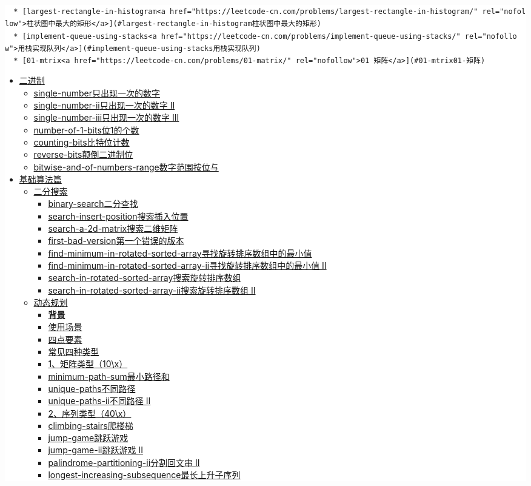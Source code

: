       * [largest-rectangle-in-histogram<a href="https://leetcode-cn.com/problems/largest-rectangle-in-histogram/" rel="nofollow">柱状图中最大的矩形</a>](#largest-rectangle-in-histogram柱状图中最大的矩形)
      * [implement-queue-using-stacks<a href="https://leetcode-cn.com/problems/implement-queue-using-stacks/" rel="nofollow">用栈实现队列</a>](#implement-queue-using-stacks用栈实现队列)
      * [01-mtrix<a href="https://leetcode-cn.com/problems/01-matrix/" rel="nofollow">01 矩阵</a>](#01-mtrix01-矩阵)
   * [二进制](#二进制)
      * [single-number<a href="https://leetcode-cn.com/problems/single-number/" rel="nofollow">只出现一次的数字</a>](#single-number只出现一次的数字)
      * [single-number-ii<a href="https://leetcode-cn.com/problems/single-number-ii/" rel="nofollow">只出现一次的数字 II</a>](#single-number-ii只出现一次的数字-ii)
      * [single-number-iii<a href="https://leetcode-cn.com/problems/single-number-iii/" rel="nofollow">只出现一次的数字 III</a>](#single-number-iii只出现一次的数字-iii)
      * [number-of-1-bits<a href="https://leetcode-cn.com/problems/number-of-1-bits/" rel="nofollow">位1的个数</a>](#number-of-1-bits位1的个数)
      * [counting-bits<a href="https://leetcode-cn.com/problems/counting-bits/" rel="nofollow">比特位计数</a>](#counting-bits比特位计数)
      * [reverse-bits<a href="https://leetcode-cn.com/problems/reverse-bits/" rel="nofollow">颠倒二进制位</a>](#reverse-bits颠倒二进制位)
      * [bitwise-and-of-numbers-range<a href="https://leetcode-cn.com/problems/bitwise-and-of-numbers-range/" rel="nofollow">数字范围按位与</a>](#bitwise-and-of-numbers-range数字范围按位与)
* [基础算法篇](#基础算法篇)
   * [二分搜索](#二分搜索)
      * [binary-search<a href="https://leetcode-cn.com/problems/binary-search/" rel="nofollow">二分查找</a>](#binary-search二分查找)
      * [search-insert-position<a href="https://leetcode-cn.com/problems/search-insert-position/" rel="nofollow">搜索插入位置</a>](#search-insert-position搜索插入位置)
      * [search-a-2d-matrix<a href="https://leetcode-cn.com/problems/search-a-2d-matrix/" rel="nofollow">搜索二维矩阵</a>](#search-a-2d-matrix搜索二维矩阵)
      * [first-bad-version<a href="https://leetcode-cn.com/problems/first-bad-version/" rel="nofollow">第一个错误的版本</a>](#first-bad-version第一个错误的版本)
      * [find-minimum-in-rotated-sorted-array<a href="https://leetcode-cn.com/problems/find-minimum-in-rotated-sorted-array/" rel="nofollow">寻找旋转排序数组中的最小值</a>](#find-minimum-in-rotated-sorted-array寻找旋转排序数组中的最小值)
      * [find-minimum-in-rotated-sorted-array-ii<a href="https://leetcode-cn.com/problems/find-minimum-in-rotated-sorted-array-ii/" rel="nofollow">寻找旋转排序数组中的最小值 II</a>](#find-minimum-in-rotated-sorted-array-ii寻找旋转排序数组中的最小值-ii)
      * [search-in-rotated-sorted-array<a href="https://leetcode-cn.com/problems/search-in-rotated-sorted-array/" rel="nofollow">搜索旋转排序数组</a>](#search-in-rotated-sorted-array搜索旋转排序数组)
      * [search-in-rotated-sorted-array-ii<a href="https://leetcode-cn.com/problems/search-in-rotated-sorted-array-ii/" rel="nofollow">搜索旋转排序数组 II</a>](#search-in-rotated-sorted-array-ii搜索旋转排序数组-ii)
   * [动态规划](#动态规划)
      * [<strong>背景</strong>](#背景)
      * [使用场景](#使用场景)
      * [四点要素](#四点要素)
      * [常见四种类型](#常见四种类型)
      * [1、矩阵类型（10\x）](#1矩阵类型10)
      * [minimum-path-sum<a href="https://leetcode-cn.com/problems/minimum-path-sum/" rel="nofollow">最小路径和</a>](#minimum-path-sum最小路径和)
      * [unique-paths<a href="https://leetcode-cn.com/problems/unique-paths/" rel="nofollow">不同路径</a>](#unique-paths不同路径)
      * [unique-paths-ii<a href="https://leetcode-cn.com/problems/unique-paths-ii/" rel="nofollow">不同路径 II</a>](#unique-paths-ii不同路径-ii)
      * [2、序列类型（40\x）](#2序列类型40)
      * [climbing-stairs<a href="https://leetcode-cn.com/problems/climbing-stairs/" rel="nofollow">爬楼梯</a>](#climbing-stairs爬楼梯)
      * [jump-game<a href="https://leetcode-cn.com/problems/jump-game/" rel="nofollow">跳跃游戏</a>](#jump-game跳跃游戏)
      * [jump-game-ii<a href="https://leetcode-cn.com/problems/jump-game-ii/" rel="nofollow">跳跃游戏 II</a>](#jump-game-ii跳跃游戏-ii)
      * [palindrome-partitioning-ii<a href="https://leetcode-cn.com/problems/palindrome-partitioning-ii/" rel="nofollow">分割回文串 II</a>](#palindrome-partitioning-ii分割回文串-ii)
      * [longest-increasing-subsequence<a href="https://leetcode-cn.com/problems/longest-increasing-subsequence/" rel="nofollow">最长上升子序列</a>](#longest-increasing-subsequence最长上升子序列)